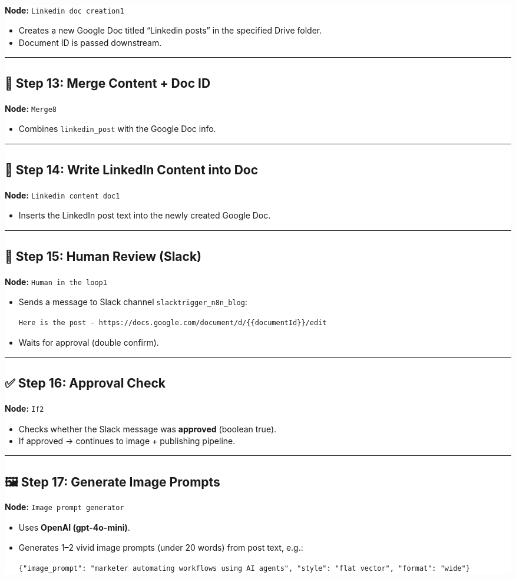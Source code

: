 **Node:** `Linkedin doc creation1`

* Creates a new Google Doc titled “Linkedin posts” in the specified Drive folder.
* Document ID is passed downstream.

---

## 🧩 Step 13: Merge Content + Doc ID

**Node:** `Merge8`

* Combines `linkedin_post` with the Google Doc info.

---

## 📝 Step 14: Write LinkedIn Content into Doc

**Node:** `Linkedin content doc1`

* Inserts the LinkedIn post text into the newly created Google Doc.

---

## 👀 Step 15: Human Review (Slack)

**Node:** `Human in the loop1`

* Sends a message to Slack channel `slacktrigger_n8n_blog`:

  ```
  Here is the post - https://docs.google.com/document/d/{{documentId}}/edit
  ```
* Waits for approval (double confirm).

---

## ✅ Step 16: Approval Check

**Node:** `If2`

* Checks whether the Slack message was **approved** (boolean true).
* If approved → continues to image + publishing pipeline.

---

## 🖼️ Step 17: Generate Image Prompts

**Node:** `Image prompt generator`

* Uses **OpenAI (gpt-4o-mini)**.
* Generates 1–2 vivid image prompts (under 20 words) from post text, e.g.:

  ```
  {"image_prompt": "marketer automating workflows using AI agents", "style": "flat vector", "format": "wide"}
  ```
